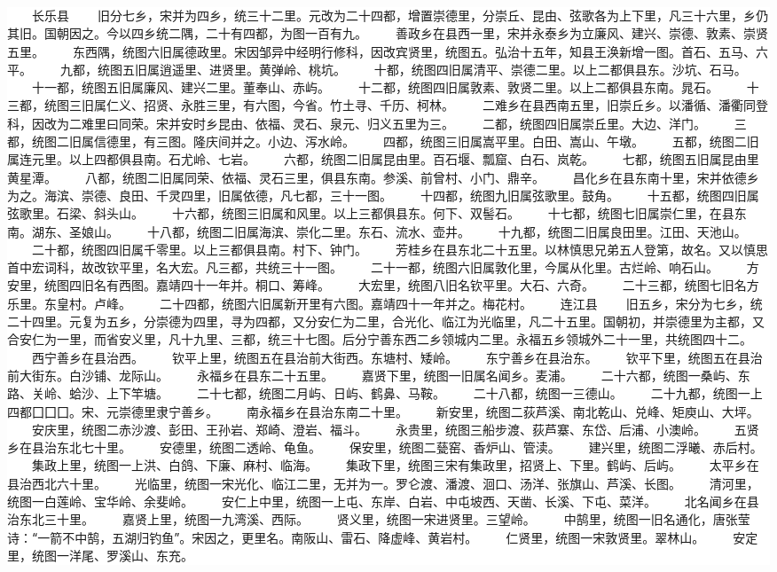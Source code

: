 　　长乐县
　　旧分七乡，宋并为四乡，统三十二里。元改为二十四都，增置崇德里，分崇丘、昆由、弦歌各为上下里，凡三十六里，乡仍其旧。国朝因之。今以四乡统二隅，二十有四都，为图一百有九。
　　善政乡在县西一里，宋并永泰乡为立廉风、建兴、崇德、敦素、崇贤五里。
　　东西隅，统图六旧属德政里。宋因邹异中经明行修科，因改宾贤里，统图五。弘治十五年，知县王涣新增一图。首石、五马、六平。
　　九都，统图五旧属逍遥里、进贤里。黄弹岭、桃坑。
　　十都，统图四旧属清平、崇德二里。以上二都俱县东。沙坑、石马。
　　十一都，统图五旧属廉风、建兴二里。董奉山、赤屿。
　　十二都，统图四旧属敦素、敦贤二里。以上二都俱县东南。晁石。
　　十三都，统图三旧属仁义、招贤、永胜三里，有六图，今省。竹土寻、千历、柯林。
　　二难乡在县西南五里，旧崇丘乡。以潘循、潘衢同登科，因改为二难里曰同荣。宋并安时乡昆由、依福、灵石、泉元、归义五里为三。
　　二都，统图四旧属崇丘里。大边、洋门。
　　三都，统图二旧属信德里，有三图。隆庆间并之。小边、泻水岭。
　　四都，统图三旧属嵩平里。白田、嵩山、午墩。
　　五都，统图二旧属连元里。以上四都俱县南。石尤岭、七岩。
　　六都，统图二旧属昆由里。百石堰、瓢窟、白石、岚乾。
　　七都，统图五旧属昆由里黄星潭。
　　八都，统图二旧属同荣、依福、灵石三里，俱县东南。参溪、前曾村、小门、鼎辛。
　　昌化乡在县东南十里，宋并依德乡为之。海滨、崇德、良田、千灵四里，旧属依德，凡七都，三十一图。
　　十四都，统图九旧属弦歌里。鼓角。
　　十五都，统图四旧属弦歌里。石梁、斜头山。
　　十六都，统图三旧属和风里。以上三都俱县东。何下、双髻石。
　　十七都，统图七旧属崇仁里，在县东南。湖东、圣娘山。
　　十八都，统图二旧属海滨、崇化二里。东石、流水、壶井。
　　十九都，统图二旧属良田里。江田、天池山。
　　二十都，统图四旧属千零里。以上三都俱县南。村下、钟门。
　　芳桂乡在县东北二十五里。以林慎思兄弟五人登第，故名。又以慎思首中宏词科，故改钦平里，名大宏。凡三都，共统三十一图。
　　二十一都，统图六旧属敦化里，今属从化里。古烂岭、响石山。
　　方安里，统图四旧名有西图。嘉靖四十一年并。桐口、筹峰。
　　大宏里，统图八旧名钦平里。大石、六奇。
　　二十三都，统图七旧名方乐里。东皇村。卢峰。
　　二十四都，统图六旧属新开里有六图。嘉靖四十一年并之。梅花村。
　　连江县
　　旧五乡，宋分为七乡，统二十四里。元复为五乡，分崇德为四里，寻为四都，又分安仁为二里，合光化、临江为光临里，凡二十五里。国朝初，并崇德里为主都，又合安仁为一里，而省安义里，凡十九里、三都，统三十七图。后分宁善东西二乡领城内二里。永福五乡领城外二十一里，共统图四十二。
　　西宁善乡在县治西。
　　钦平上里，统图五在县治前大街西。东塘村、矮岭。
　　东宁善乡在县治东。
　　钦平下里，统图五在县治前大街东。白沙铺、龙际山。
　　永福乡在县东二十五里。
　　嘉贤下里，统图一旧属名闻乡。麦浦。
　　二十六都，统图一桑屿、东路、关岭、蛤沙、上下竿塘。
　　二十七都，统图二月屿、日屿、鹤鼻、马鞍。
　　二十八都，统图一三德山。
　　二十九都，统图一上四都囗囗囗。宋、元崇德里隶宁善乡。
　　南永福乡在县治东南二十里。
　　新安里，统图二荻芦溪、南北乾山、兑峰、矩庾山、大坪。
　　安庆里，统图二赤沙渡、彭田、王孙岩、郑崎、澄岩、福斗。
　　永贵里，统图三船步渡、荻芦寨、东岱、后浦、小澳岭。
　　五贤乡在县治东北七十里。
　　安德里，统图二透岭、龟鱼。
　　保安里，统图二甆窑、香炉山、管渎。
　　建兴里，统图二浮曦、赤后村。
　　集政上里，统图一上洪、白鸽、下廉、麻村、临海。
　　集政下里，统图三宋有集政里，招贤上、下里。鹤屿、后屿。
　　太平乡在县治西北六十里。
　　光临里，统图一宋光化、临江二里，无并为一。罗仑渡、潘渡、洄口、汤洋、张旗山、芦溪、长图。
　　清河里，统图一白莲岭、宝华岭、余斐岭。
　　安仁上中里，统图一上屯、东岸、白岩、中屯坡西、天凿、长溪、下屯、菜洋。
　　北名闻乡在县治东北三十里。
　　嘉贤上里，统图一九湾溪、西际。
　　贤义里，统图一宋进贤里。三望岭。
　　中鹄里，统图一旧名通化，唐张莹诗：“一箭不中鹄，五湖归钓鱼”。宋因之，更里名。南阪山、雷石、降虚峰、黄岩村。
　　仁贤里，统图一宋敦贤里。翠林山。
　　安定里，统图一洋尾、罗溪山、东充。